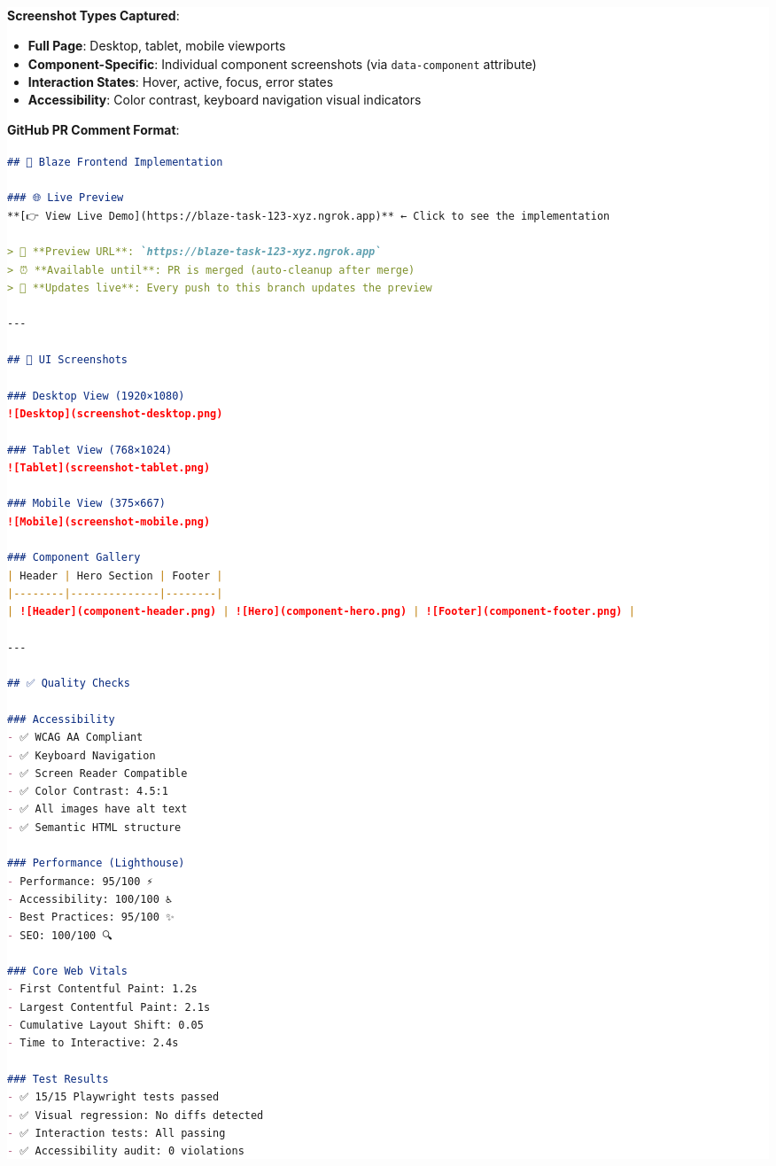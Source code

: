 **Screenshot Types Captured**:
- **Full Page**: Desktop, tablet, mobile viewports
- **Component-Specific**: Individual component screenshots (via `data-component` attribute)
- **Interaction States**: Hover, active, focus, error states
- **Accessibility**: Color contrast, keyboard navigation visual indicators

**GitHub PR Comment Format**:
```markdown
## 🎨 Blaze Frontend Implementation

### 🌐 Live Preview
**[👉 View Live Demo](https://blaze-task-123-xyz.ngrok.app)** ← Click to see the implementation

> 🔗 **Preview URL**: `https://blaze-task-123-xyz.ngrok.app`
> ⏰ **Available until**: PR is merged (auto-cleanup after merge)
> 🔄 **Updates live**: Every push to this branch updates the preview

---

## 📸 UI Screenshots

### Desktop View (1920×1080)
![Desktop](screenshot-desktop.png)

### Tablet View (768×1024)
![Tablet](screenshot-tablet.png)

### Mobile View (375×667)
![Mobile](screenshot-mobile.png)

### Component Gallery
| Header | Hero Section | Footer |
|--------|--------------|--------|
| ![Header](component-header.png) | ![Hero](component-hero.png) | ![Footer](component-footer.png) |

---

## ✅ Quality Checks

### Accessibility
- ✅ WCAG AA Compliant
- ✅ Keyboard Navigation
- ✅ Screen Reader Compatible
- ✅ Color Contrast: 4.5:1
- ✅ All images have alt text
- ✅ Semantic HTML structure

### Performance (Lighthouse)
- Performance: 95/100 ⚡
- Accessibility: 100/100 ♿
- Best Practices: 95/100 ✨
- SEO: 100/100 🔍

### Core Web Vitals
- First Contentful Paint: 1.2s
- Largest Contentful Paint: 2.1s
- Cumulative Layout Shift: 0.05
- Time to Interactive: 2.4s

### Test Results
- ✅ 15/15 Playwright tests passed
- ✅ Visual regression: No diffs detected
- ✅ Interaction tests: All passing
- ✅ Accessibility audit: 0 violations
```